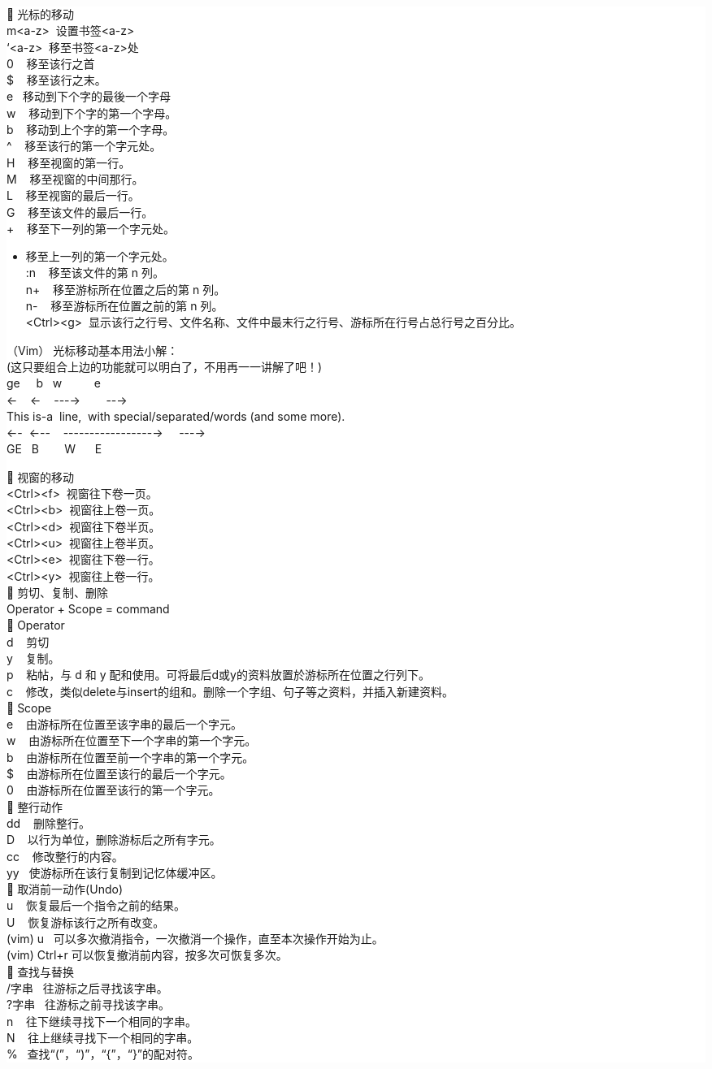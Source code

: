 光标的移动  
m&lt;a-z&gt;  设置书签&lt;a-z&gt;  
‘&lt;a-z&gt;  移至书签&lt;a-z&gt;处  
0    移至该行之首  
$    移至该行之末。  
e   移动到下个字的最後一个字母  
w    移动到下个字的第一个字母。  
b    移动到上个字的第一个字母。  
^    移至该行的第一个字元处。  
H    移至视窗的第一行。  
M    移至视窗的中间那行。  
L    移至视窗的最后一行。  
G    移至该文件的最后一行。  
+    移至下一列的第一个字元处。  
- 移至上一列的第一个字元处。  
:n    移至该文件的第 n 列。  
n+    移至游标所在位置之后的第 n 列。  
n-    移至游标所在位置之前的第 n 列。  
&lt;Ctrl&gt;&lt;g&gt;  显示该行之行号、文件名称、文件中最末行之行号、游标所在行号占总行号之百分比。  
  
（Vim） 光标移动基本用法小解：  
\(这只要组合上边的功能就可以明白了，不用再一一讲解了吧！\)  
ge     b   w          e  
←    ←    ---→        --→  
This is-a  line,  with special/separated/words \(and some more\).  
←-  ←--    -----------------→     ---→  
GE   B        W      E  
  
 视窗的移动  
&lt;Ctrl&gt;&lt;f&gt;  视窗往下卷一页。  
&lt;Ctrl&gt;&lt;b&gt;  视窗往上卷一页。  
&lt;Ctrl&gt;&lt;d&gt;  视窗往下卷半页。  
&lt;Ctrl&gt;&lt;u&gt;  视窗往上卷半页。  
&lt;Ctrl&gt;&lt;e&gt;  视窗往下卷一行。  
&lt;Ctrl&gt;&lt;y&gt;  视窗往上卷一行。  
 剪切、复制、删除  
Operator + Scope = command  
 Operator  
d    剪切  
y    复制。  
p    粘帖，与 d 和 y 配和使用。可将最后d或y的资料放置於游标所在位置之行列下。  
c    修改，类似delete与insert的组和。删除一个字组、句子等之资料，并插入新建资料。  
 Scope  
e    由游标所在位置至该字串的最后一个字元。  
w    由游标所在位置至下一个字串的第一个字元。  
b    由游标所在位置至前一个字串的第一个字元。  
$    由游标所在位置至该行的最后一个字元。  
0    由游标所在位置至该行的第一个字元。  
 整行动作  
dd    删除整行。  
D    以行为单位，删除游标后之所有字元。  
cc    修改整行的内容。  
yy   使游标所在该行复制到记忆体缓冲区。  
 取消前一动作\(Undo\)  
u    恢复最后一个指令之前的结果。  
U    恢复游标该行之所有改变。  
\(vim\) u   可以多次撤消指令，一次撤消一个操作，直至本次操作开始为止。  
\(vim\) Ctrl+r 可以恢复撤消前内容，按多次可恢复多次。  
 查找与替换  
/字串   往游标之后寻找该字串。  
?字串   往游标之前寻找该字串。  
n    往下继续寻找下一个相同的字串。  
N    往上继续寻找下一个相同的字串。  
%   查找“\(”，“\)”，“{”，“}”的配对符。  